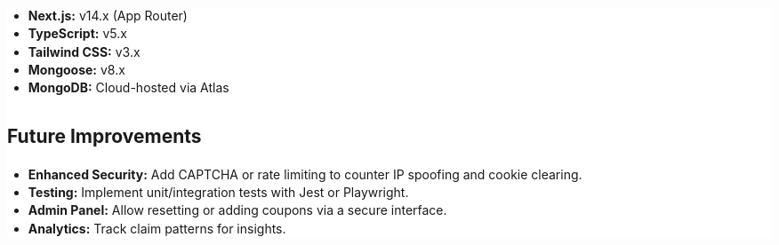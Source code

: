 - **Next.js:** v14.x (App Router)
- **TypeScript:** v5.x
- **Tailwind CSS:** v3.x
- **Mongoose:** v8.x
- **MongoDB:** Cloud-hosted via Atlas

## Future Improvements

- **Enhanced Security:** Add CAPTCHA or rate limiting to counter IP spoofing and cookie clearing.
- **Testing:** Implement unit/integration tests with Jest or Playwright.
- **Admin Panel:** Allow resetting or adding coupons via a secure interface.
- **Analytics:** Track claim patterns for insights.